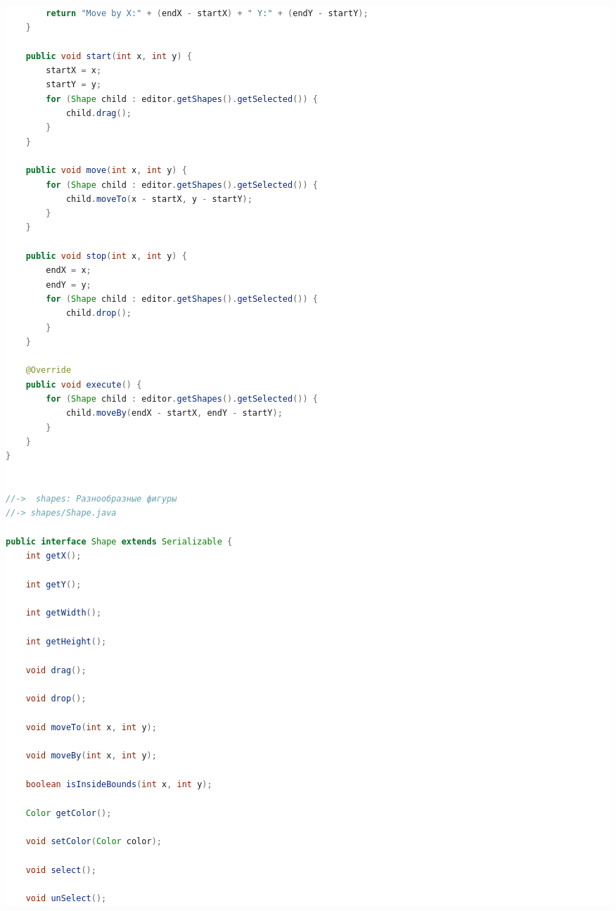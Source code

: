 ```java
        return "Move by X:" + (endX - startX) + " Y:" + (endY - startY);
    }

    public void start(int x, int y) {
        startX = x;
        startY = y;
        for (Shape child : editor.getShapes().getSelected()) {
            child.drag();
        }
    }

    public void move(int x, int y) {
        for (Shape child : editor.getShapes().getSelected()) {
            child.moveTo(x - startX, y - startY);
        }
    }

    public void stop(int x, int y) {
        endX = x;
        endY = y;
        for (Shape child : editor.getShapes().getSelected()) {
            child.drop();
        }
    }

    @Override
    public void execute() {
        for (Shape child : editor.getShapes().getSelected()) {
            child.moveBy(endX - startX, endY - startY);
        }
    }
}


//->  shapes: Разнообразные фигуры
//-> shapes/Shape.java

public interface Shape extends Serializable {
    int getX();

    int getY();

    int getWidth();

    int getHeight();

    void drag();

    void drop();

    void moveTo(int x, int y);

    void moveBy(int x, int y);

    boolean isInsideBounds(int x, int y);

    Color getColor();

    void setColor(Color color);

    void select();

    void unSelect();
```